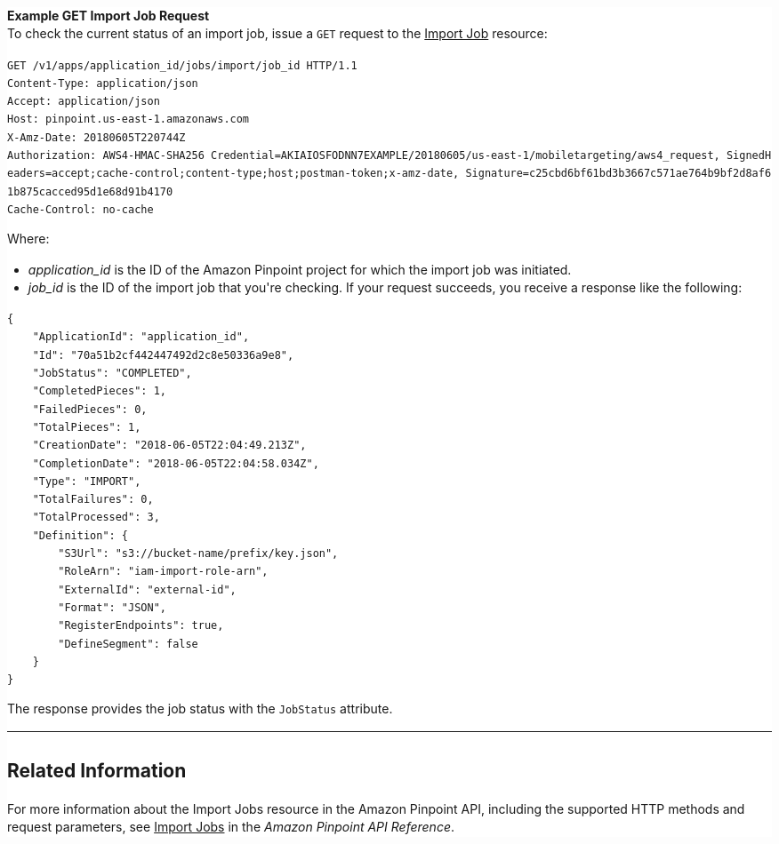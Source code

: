 **Example GET Import Job Request**  
To check the current status of an import job, issue a `GET` request to the [Import Job](https://docs.aws.amazon.com/pinpoint/latest/apireference/apps-application-id-jobs-import-job-id.html) resource:  

```
GET /v1/apps/application_id/jobs/import/job_id HTTP/1.1
Content-Type: application/json
Accept: application/json
Host: pinpoint.us-east-1.amazonaws.com
X-Amz-Date: 20180605T220744Z
Authorization: AWS4-HMAC-SHA256 Credential=AKIAIOSFODNN7EXAMPLE/20180605/us-east-1/mobiletargeting/aws4_request, SignedHeaders=accept;cache-control;content-type;host;postman-token;x-amz-date, Signature=c25cbd6bf61bd3b3667c571ae764b9bf2d8af61b875cacced95d1e68d91b4170
Cache-Control: no-cache
```
Where:  
+ *application\_id* is the ID of the Amazon Pinpoint project for which the import job was initiated\.
+ *job\_id* is the ID of the import job that you're checking\.
If your request succeeds, you receive a response like the following:  

```
{
    "ApplicationId": "application_id",
    "Id": "70a51b2cf442447492d2c8e50336a9e8",
    "JobStatus": "COMPLETED",
    "CompletedPieces": 1,
    "FailedPieces": 0,
    "TotalPieces": 1,
    "CreationDate": "2018-06-05T22:04:49.213Z",
    "CompletionDate": "2018-06-05T22:04:58.034Z",
    "Type": "IMPORT",
    "TotalFailures": 0,
    "TotalProcessed": 3,
    "Definition": {
        "S3Url": "s3://bucket-name/prefix/key.json",
        "RoleArn": "iam-import-role-arn",
        "ExternalId": "external-id",
        "Format": "JSON",
        "RegisterEndpoints": true,
        "DefineSegment": false
    }
}
```
The response provides the job status with the `JobStatus` attribute\.

------

## Related Information<a name="audience-define-import-related"></a>

For more information about the Import Jobs resource in the Amazon Pinpoint API, including the supported HTTP methods and request parameters, see [Import Jobs](https://docs.aws.amazon.com/pinpoint/latest/apireference/apps-application-id-jobs-import.html) in the *Amazon Pinpoint API Reference*\.